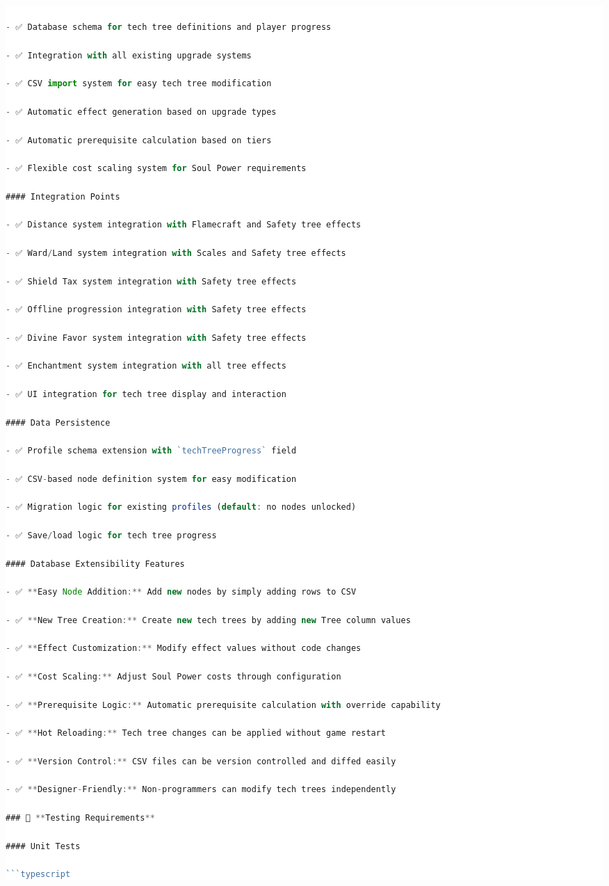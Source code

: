 ````typescript

- ✅ Database schema for tech tree definitions and player progress

- ✅ Integration with all existing upgrade systems

- ✅ CSV import system for easy tech tree modification

- ✅ Automatic effect generation based on upgrade types

- ✅ Automatic prerequisite calculation based on tiers

- ✅ Flexible cost scaling system for Soul Power requirements

#### Integration Points

- ✅ Distance system integration with Flamecraft and Safety tree effects

- ✅ Ward/Land system integration with Scales and Safety tree effects

- ✅ Shield Tax system integration with Safety tree effects

- ✅ Offline progression integration with Safety tree effects

- ✅ Divine Favor system integration with Safety tree effects

- ✅ Enchantment system integration with all tree effects

- ✅ UI integration for tech tree display and interaction

#### Data Persistence

- ✅ Profile schema extension with `techTreeProgress` field

- ✅ CSV-based node definition system for easy modification

- ✅ Migration logic for existing profiles (default: no nodes unlocked)

- ✅ Save/load logic for tech tree progress

#### Database Extensibility Features

- ✅ **Easy Node Addition:** Add new nodes by simply adding rows to CSV

- ✅ **New Tree Creation:** Create new tech trees by adding new Tree column values

- ✅ **Effect Customization:** Modify effect values without code changes

- ✅ **Cost Scaling:** Adjust Soul Power costs through configuration

- ✅ **Prerequisite Logic:** Automatic prerequisite calculation with override capability

- ✅ **Hot Reloading:** Tech tree changes can be applied without game restart

- ✅ **Version Control:** CSV files can be version controlled and diffed easily

- ✅ **Designer-Friendly:** Non-programmers can modify tech trees independently

### 🧪 **Testing Requirements**

#### Unit Tests

```typescript

````